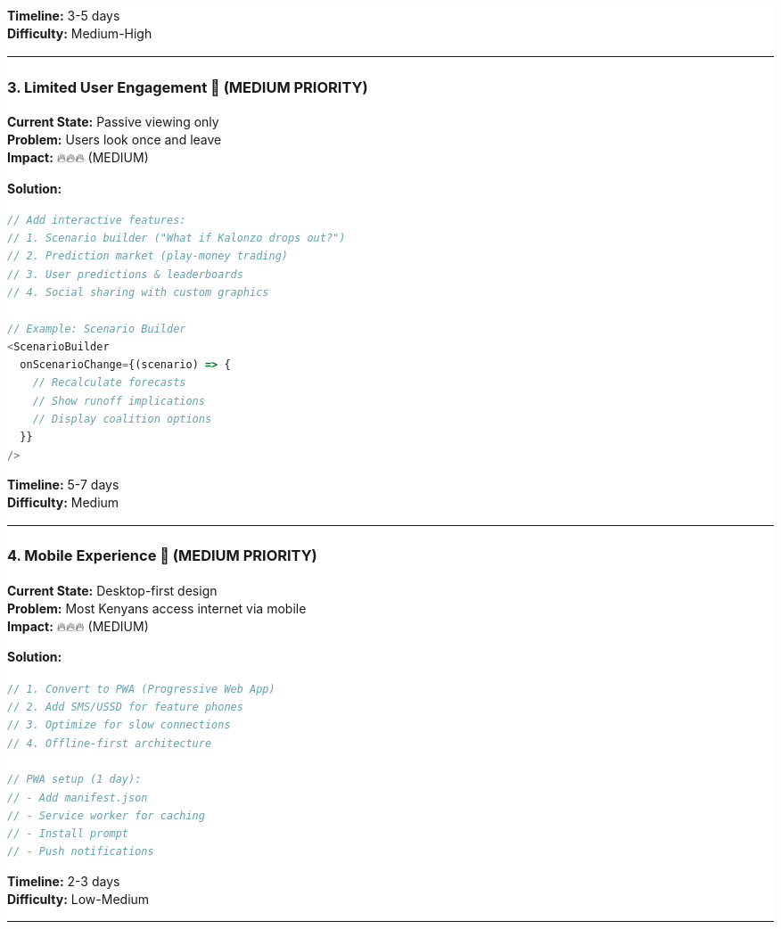 **Timeline:** 3-5 days  
**Difficulty:** Medium-High

---

### **3. Limited User Engagement** 👥 (MEDIUM PRIORITY)

**Current State:** Passive viewing only  
**Problem:** Users look once and leave  
**Impact:** 🔥🔥🔥 (MEDIUM)

**Solution:**
```typescript
// Add interactive features:
// 1. Scenario builder ("What if Kalonzo drops out?")
// 2. Prediction market (play-money trading)
// 3. User predictions & leaderboards
// 4. Social sharing with custom graphics

// Example: Scenario Builder
<ScenarioBuilder
  onScenarioChange={(scenario) => {
    // Recalculate forecasts
    // Show runoff implications
    // Display coalition options
  }}
/>
```

**Timeline:** 5-7 days  
**Difficulty:** Medium

---

### **4. Mobile Experience** 📱 (MEDIUM PRIORITY)

**Current State:** Desktop-first design  
**Problem:** Most Kenyans access internet via mobile  
**Impact:** 🔥🔥🔥 (MEDIUM)

**Solution:**
```typescript
// 1. Convert to PWA (Progressive Web App)
// 2. Add SMS/USSD for feature phones
// 3. Optimize for slow connections
// 4. Offline-first architecture

// PWA setup (1 day):
// - Add manifest.json
// - Service worker for caching
// - Install prompt
// - Push notifications
```

**Timeline:** 2-3 days  
**Difficulty:** Low-Medium

---